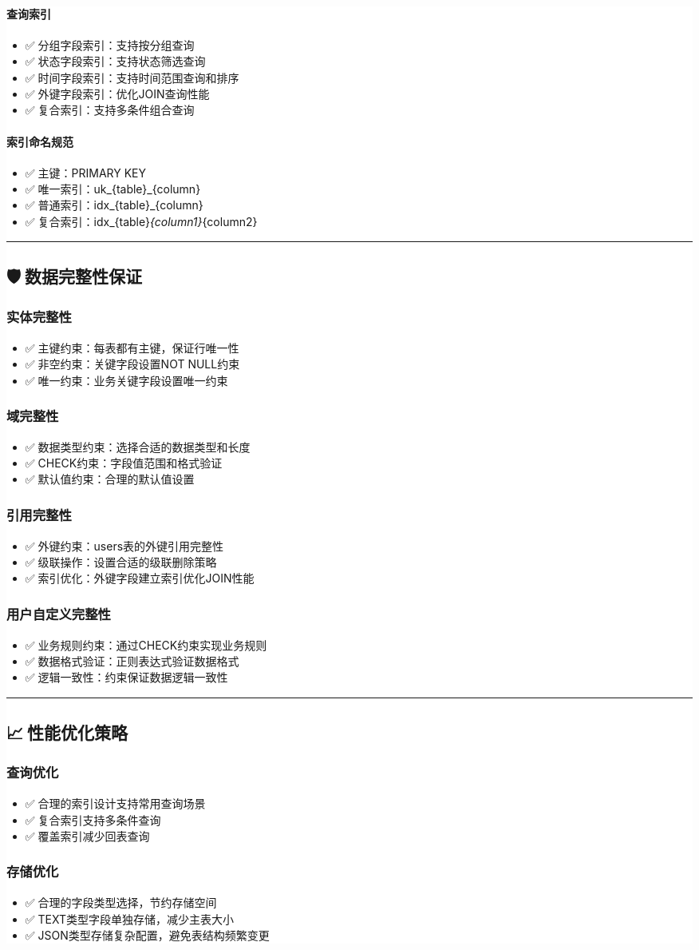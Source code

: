 #### 查询索引
- ✅ 分组字段索引：支持按分组查询
- ✅ 状态字段索引：支持状态筛选查询
- ✅ 时间字段索引：支持时间范围查询和排序
- ✅ 外键字段索引：优化JOIN查询性能
- ✅ 复合索引：支持多条件组合查询

#### 索引命名规范
- ✅ 主键：PRIMARY KEY
- ✅ 唯一索引：uk_{table}_{column}
- ✅ 普通索引：idx_{table}_{column}
- ✅ 复合索引：idx_{table}_{column1}_{column2}

---

## 🛡️ 数据完整性保证

### 实体完整性
- ✅ 主键约束：每表都有主键，保证行唯一性
- ✅ 非空约束：关键字段设置NOT NULL约束
- ✅ 唯一约束：业务关键字段设置唯一约束

### 域完整性
- ✅ 数据类型约束：选择合适的数据类型和长度
- ✅ CHECK约束：字段值范围和格式验证
- ✅ 默认值约束：合理的默认值设置

### 引用完整性
- ✅ 外键约束：users表的外键引用完整性
- ✅ 级联操作：设置合适的级联删除策略
- ✅ 索引优化：外键字段建立索引优化JOIN性能

### 用户自定义完整性
- ✅ 业务规则约束：通过CHECK约束实现业务规则
- ✅ 数据格式验证：正则表达式验证数据格式
- ✅ 逻辑一致性：约束保证数据逻辑一致性

---

## 📈 性能优化策略

### 查询优化
- ✅ 合理的索引设计支持常用查询场景
- ✅ 复合索引支持多条件查询
- ✅ 覆盖索引减少回表查询

### 存储优化
- ✅ 合理的字段类型选择，节约存储空间
- ✅ TEXT类型字段单独存储，减少主表大小
- ✅ JSON类型存储复杂配置，避免表结构频繁变更
